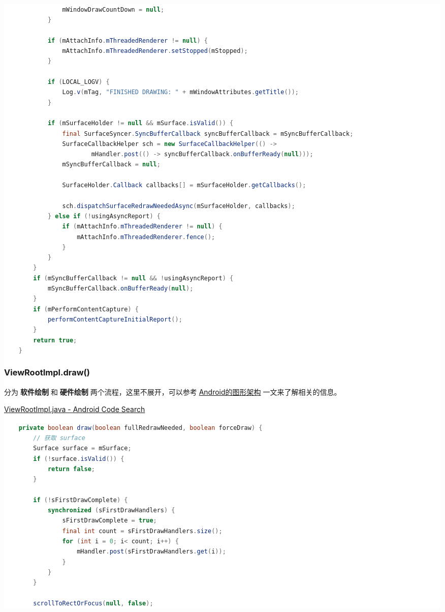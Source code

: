 ```java
                mWindowDrawCountDown = null;
            }

            if (mAttachInfo.mThreadedRenderer != null) {
                mAttachInfo.mThreadedRenderer.setStopped(mStopped);
            }

            if (LOCAL_LOGV) {
                Log.v(mTag, "FINISHED DRAWING: " + mWindowAttributes.getTitle());
            }

            if (mSurfaceHolder != null && mSurface.isValid()) {
                final SurfaceSyncer.SyncBufferCallback syncBufferCallback = mSyncBufferCallback;
                SurfaceCallbackHelper sch = new SurfaceCallbackHelper(() ->
                        mHandler.post(() -> syncBufferCallback.onBufferReady(null)));
                mSyncBufferCallback = null;

                SurfaceHolder.Callback callbacks[] = mSurfaceHolder.getCallbacks();

                sch.dispatchSurfaceRedrawNeededAsync(mSurfaceHolder, callbacks);
            } else if (!usingAsyncReport) {
                if (mAttachInfo.mThreadedRenderer != null) {
                    mAttachInfo.mThreadedRenderer.fence();
                }
            }
        }
        if (mSyncBufferCallback != null && !usingAsyncReport) {
            mSyncBufferCallback.onBufferReady(null);
        }
        if (mPerformContentCapture) {
            performContentCaptureInitialReport();
        }
        return true;
    }
```



### ViewRootImpl.draw()

分为 **软件绘制** 和 **硬件绘制** 两个流程，这里不展开，可以参考 [Android的图形架构](../Android的图形架构.md) 一文来了解相关的信息。

[ViewRootImpl.java - Android Code Search](https://cs.android.com/android/platform/superproject/+/refs/heads/master:frameworks/base/core/java/android/view/ViewRootImpl.java;drc=7346c436e5a11ce08f6a80dcfeb8ef941ca30176;l=4630)

```java
	private boolean draw(boolean fullRedrawNeeded, boolean forceDraw) {
        // 获取 surface
        Surface surface = mSurface;
        if (!surface.isValid()) {
            return false;
        }

        if (!sFirstDrawComplete) {
            synchronized (sFirstDrawHandlers) {
                sFirstDrawComplete = true;
                final int count = sFirstDrawHandlers.size();
                for (int i = 0; i< count; i++) {
                    mHandler.post(sFirstDrawHandlers.get(i));
                }
            }
        }

        scrollToRectOrFocus(null, false);
```